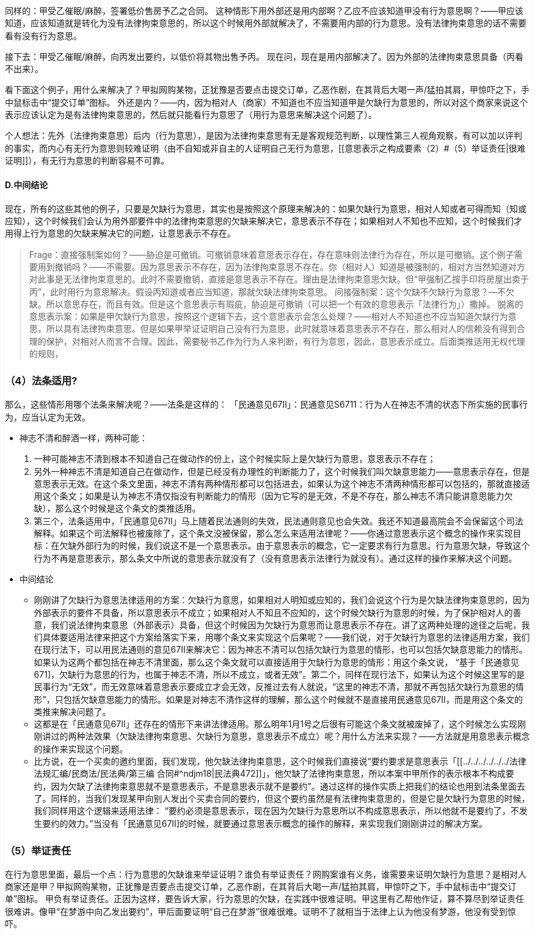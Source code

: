 同样的：甲受乙催眠/麻醉，签署低价售房予乙之合同。
这种情形下用外部还是用内部啊？乙应不应该知道甲没有行为意思啊？——甲应该知道，应该知道就是转化为没有法律拘束意思的，所以这个时候用外部就解决了，不需要用内部的行为意思。没有法律拘束意思的话不需要看有没有行为意思。

接下去：甲受乙催眠/麻醉，向丙发出要约，以低价将其物出售予丙。
现在问，现在是用内部解决了。因为外部的法律拘束意思具备（丙看不出来）。

看下面这个例子，用什么来解决了？甲拟网购某物，正犹豫是否要点击提交订单，乙恶作剧，在其背后大喝一声/猛拍其肩，甲惊吓之下，手中鼠标击中“提交订单”图标。
外还是内？——内，因为相对人（商家）不知道也不应当知道甲是欠缺行为意思的，所以对这个商家来说这个表示应该认定为是有法律拘束意思的，然后就只能看行为意思了（用行为意思来解决这个问题了）。

个人想法：先外（法律拘束意思）后内（行为意思），是因为法律拘束意思有无是客观规范判断，以理性第三人视角观察，有可以加以评判的事实，而内心有无行为意思则较难证明（由不自知或非自主的人证明自己无行为意思，[[意思表示之构成要素（2）#（5）举证责任|很难证明]]），有无行为意思的判断容易不可靠。
#### D.中间结论
现在，所有的这些其他的例子，只要是欠缺行为意思，其实也是按照这个原理来解决的：如果欠缺行为意思，相对人知或者可得而知（知或应知），这个时候我们会认为用外部要件中的法律拘束意思的欠缺来解决它，意思表示不存在；如果相对人不知也不应知，这个时候我们才用得上行为意思的欠缺来解决它的问题，让意思表示不存在。

>Frage：直接强制案如何？——胁迫是可撤销。可撤销意味着意思表示存在，存在意味则法律行为存在，所以是可撤销。这个例子需要用到撤销吗？——不需要。因为意思表示不存在，因为法律拘束意思不存在。你（相对人）知道是被强制的，相对方当然知道对方对此事是无法律拘束意思的。此时不需要撤销，直接是意思表示不存在。理由是法律拘束意思欠缺。但“甲强制乙按手印将房屋出卖于丙”，此时用行为意思解决。假设丙知道或者应当知道，那就欠缺法律拘束意思。
间接强制案：这个欠缺不欠缺行为意思？—不欠缺。所以意思存在，而且有效。但是这个意思表示有瑕疵，胁迫是可撤销（可以把一个有效的意思表示「法律行为」）撒掉。
脱离的意思表示案：如果是甲欠缺行为意思，按照这个逻辑下去，这个意思表示会怎么处理？——相对人不知道也不应当知道欠缺行为意思，所以具有法律拘束意思。但是如果甲举证证明自己没有行为意思，此时就意味着意思表示不存在，那么相对人的信赖没有得到合理的保护，对相对人而言不合理。因此，需要秘书乙作为行为人来判断，有行为意思，因此，意思表示成立。后面类推适用无权代理的规则，
### （4）法条适用?
那么，这些情形用哪个法条来解决呢？——法条是这样的： 「民通意见67II」：民通意见S6711：行为人在神志不清的状态下所实施的民事行为，应当认定为无效。

- 神志不清和醉酒一样，两种可能： 
	1. 一种可能神志不清到根本不知道自己在做动作的份上，这个时候实际上是欠缺行为意思，意思表示不存在； 
	2. 另外一种神志不清是知道自己在做动作，但是已经没有办理性的判断能力了，这个时候我们叫欠缺意思能力——意思表示存在，但是意思表示无效。在这个条文里面，神志不清有两种情形都可以包括进去，如果认为这个神志不清两种情形都可以包括的，那就直接适用这个条文；如果是认为神志不清仅指没有判断能力的情形（因为它写的是无效，不是不存在，那么神志不清只能讲意思能力欠缺），那么这个时候是这个条文的类推适用。
	3. 第三个，法条适用中，「民通意见67II」马上随着民法通则的失效，民法通则意见也会失效。我还不知道最高院会不会保留这个司法解释。如果这个司法解释也被废除了，这个条文没被保留，那么怎么来适用法律呢？——你通过意思表示这个概念的操作来实现目标：在欠缺外部行为的时候，我们说这不是一个意思表示。由于意思表示的概念，它一定要求有行为意思。行为意思欠缺，导致这个行为不再是意思表示，那么条文中所说的意思表示就没有了（没有意思表示法律行为就没有）。通过这样的操作来解决这个问题。

- 中间结论
	- 刚刚讲了欠缺行为意思法律适用的方案：欠缺行为意思，如果相对人明知或应知的，我们会说这个行为是欠缺法律拘束意思的，因为外部表示的要件不具备，所以意思表示不成立；如果相对人不知且不应知的，这个时候欠缺行为意思的时候，为了保护相对人的善意，我们说法律拘束意思（外部表示）具备，但这个时候因为欠缺行为意思而让意思表示不存在。讲了这两种处理的途径之后呢，我们具体要适用法律来把这个方案给落实下来，用哪个条文来实现这个后果呢？——我们说，对于欠缺行为意思的法律适用方案，我们在现行法下，可以用民法通则的意见67II来解决它：因为神志不清可以包括欠缺行为意思的情形，也可以包括欠缺意思能力的情形。如果认为这两个都包括在神志不清里面，那么这个条文就可以直接适用于欠缺行为意思的情形：用这个条文说， “基于「民通意见671]，欠缺行为意思的行为，也属于神志不清，所以不成立，或者无效”。第二个，同样在现行法下，如果认为这个时候这里写的是民事行为“无效”，而无效意味着意思表示要成立才会无效，反推过去有人就说，“这里的神志不清，那就不再包括欠缺行为意思的情形”，只包括欠缺意思能力的情形。如果是对神志不清作这样的理解，那么这个时候就不是直接用民通意见67II，而是用这个条文的类推来解决问题了。
	- 这都是在「民通意见67II」还存在的情形下来讲法律适用。那么明年1月1号之后很有可能这个条文就被废掉了，这个时候怎么实现刚刚讲过的两种法效果（欠缺法律拘束意思、欠缺行为意思，意思表示不成立）呢？用什么方法来实现？——方法就是用意思表示概念的操作来实现这个问题。
	- 比方说，在一个买卖的邀约里面，我们发现，他欠缺法律拘束意思，这个时候我们直接说“要约要求是意思表示「[[../../../../../../法律法规汇编/民商法/民法典/第三编 合同#^ndjm18|民法典472]]」，他欠缺了法律拘束意思，所以本案中甲所作的表示根本不构成要约，因为欠缺了法律拘束意思就不是意思表示，不是意思表示就不是要约”。通过这样的操作实质上把我们的结论也用到法条里面去了。同样的，当我们发现某甲向别人发出个买卖合同的要约，但这个要约虽然是有法律拘束意思的，但是它是欠缺行为意思的时候，我们同样用这个逻辑来适用法律： “要约必须是意思表示，现在因为欠缺行为意思所以不构成意思表示，所以他就不是要约了，不发生要约的效力。”当没有「民通意见67II]的时候，就要通过意思表示概念的操作的解释，来实现我们刚刚讲过的解决方案。
### （5）举证责任
在行为意思里面，最后一个点：行为意思的欠缺谁来举证证明？谁负有举证责任？网购案谁有义务，谁需要来证明欠缺行为意思？是相对人商家还是甲？甲拟网购某物，正犹豫是否要点击提交订单，乙恶作剧，在其背后大喝一声/猛拍其肩，甲惊吓之下，手中鼠标击中“提交订单”图标。
甲负有举证责任。正因为这样，要告诉大家，行为意思的欠缺，在实践中很难证明。甲这里有乙帮他作证，算不算尽到举证责任很难讲。像甲“在梦游中向乙发出要约”，甲后面要证明“自己在梦游”很难很难。证明不了就相当于法律上认为他没有梦游，他没有受到惊吓。